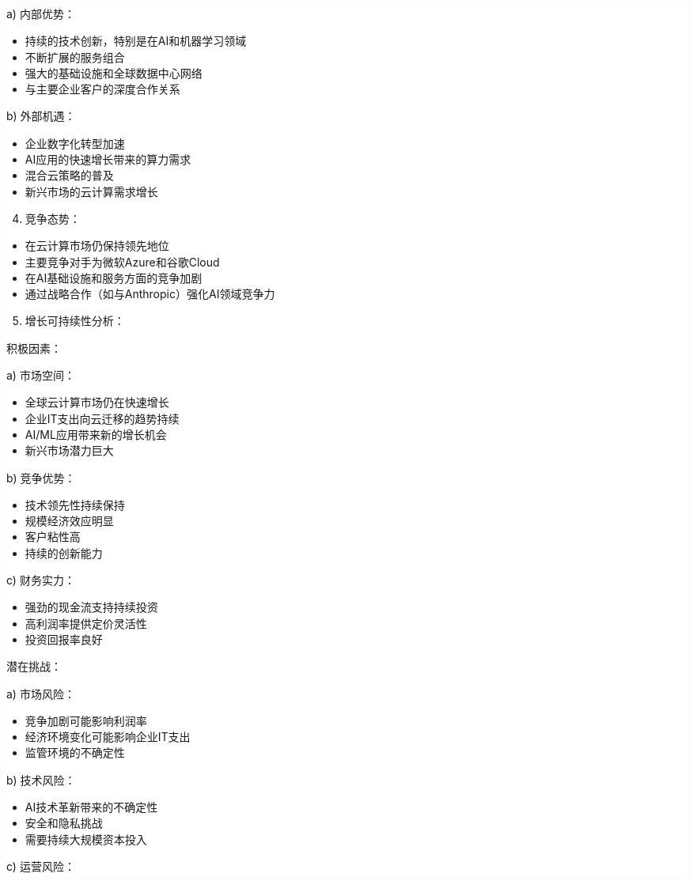a) 内部优势：

- 持续的技术创新，特别是在AI和机器学习领域
- 不断扩展的服务组合
- 强大的基础设施和全球数据中心网络
- 与主要企业客户的深度合作关系

b) 外部机遇：

- 企业数字化转型加速
- AI应用的快速增长带来的算力需求
- 混合云策略的普及
- 新兴市场的云计算需求增长

4.  竞争态势：

- 在云计算市场仍保持领先地位
- 主要竞争对手为微软Azure和谷歌Cloud
- 在AI基础设施和服务方面的竞争加剧
- 通过战略合作（如与Anthropic）强化AI领域竞争力

5.  增长可持续性分析：

积极因素：

a) 市场空间：

- 全球云计算市场仍在快速增长
- 企业IT支出向云迁移的趋势持续
- AI/ML应用带来新的增长机会
- 新兴市场潜力巨大

b) 竞争优势：

- 技术领先性持续保持
- 规模经济效应明显
- 客户粘性高
- 持续的创新能力

c) 财务实力：

- 强劲的现金流支持持续投资
- 高利润率提供定价灵活性
- 投资回报率良好

潜在挑战：

a) 市场风险：

- 竞争加剧可能影响利润率
- 经济环境变化可能影响企业IT支出
- 监管环境的不确定性

b) 技术风险：

- AI技术革新带来的不确定性
- 安全和隐私挑战
- 需要持续大规模资本投入

c) 运营风险：

